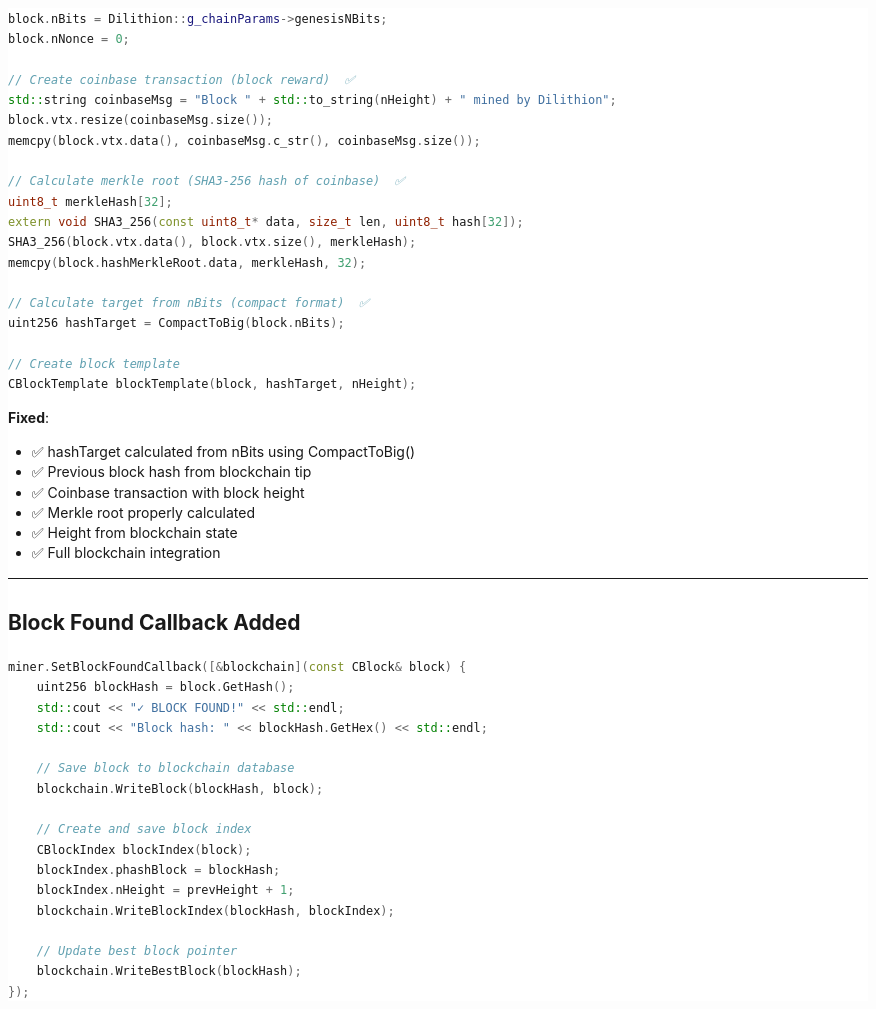 ```cpp
block.nBits = Dilithion::g_chainParams->genesisNBits;
block.nNonce = 0;

// Create coinbase transaction (block reward)  ✅
std::string coinbaseMsg = "Block " + std::to_string(nHeight) + " mined by Dilithion";
block.vtx.resize(coinbaseMsg.size());
memcpy(block.vtx.data(), coinbaseMsg.c_str(), coinbaseMsg.size());

// Calculate merkle root (SHA3-256 hash of coinbase)  ✅
uint8_t merkleHash[32];
extern void SHA3_256(const uint8_t* data, size_t len, uint8_t hash[32]);
SHA3_256(block.vtx.data(), block.vtx.size(), merkleHash);
memcpy(block.hashMerkleRoot.data, merkleHash, 32);

// Calculate target from nBits (compact format)  ✅
uint256 hashTarget = CompactToBig(block.nBits);

// Create block template
CBlockTemplate blockTemplate(block, hashTarget, nHeight);
```

**Fixed**:
- ✅ hashTarget calculated from nBits using CompactToBig()
- ✅ Previous block hash from blockchain tip
- ✅ Coinbase transaction with block height
- ✅ Merkle root properly calculated
- ✅ Height from blockchain state
- ✅ Full blockchain integration

---

## Block Found Callback Added

```cpp
miner.SetBlockFoundCallback([&blockchain](const CBlock& block) {
    uint256 blockHash = block.GetHash();
    std::cout << "✓ BLOCK FOUND!" << std::endl;
    std::cout << "Block hash: " << blockHash.GetHex() << std::endl;

    // Save block to blockchain database
    blockchain.WriteBlock(blockHash, block);

    // Create and save block index
    CBlockIndex blockIndex(block);
    blockIndex.phashBlock = blockHash;
    blockIndex.nHeight = prevHeight + 1;
    blockchain.WriteBlockIndex(blockHash, blockIndex);

    // Update best block pointer
    blockchain.WriteBestBlock(blockHash);
});
```
